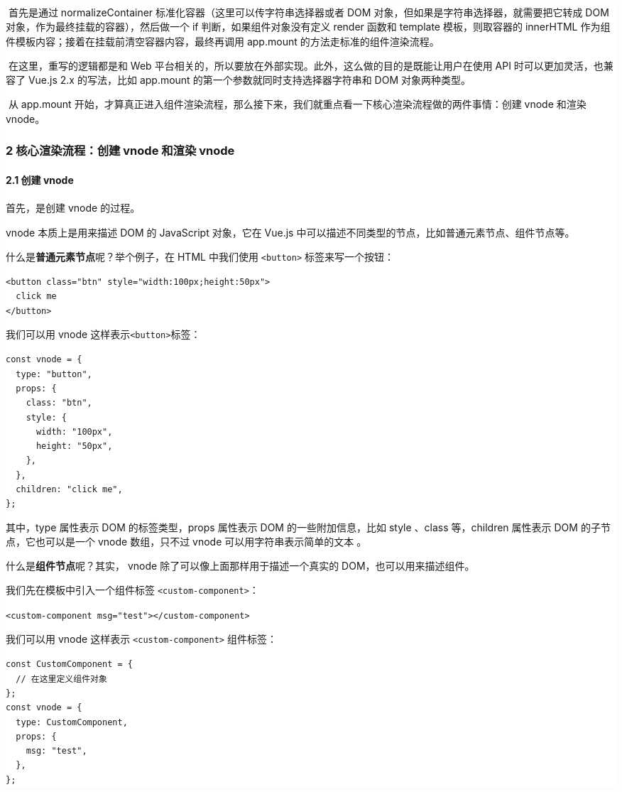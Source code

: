 ​	首先是通过 normalizeContainer 标准化容器（这里可以传字符串选择器或者 DOM 对象，但如果是字符串选择器，就需要把它转成 DOM 对象，作为最终挂载的容器），然后做一个 if 判断，如果组件对象没有定义 render 函数和 template 模板，则取容器的 innerHTML 作为组件模板内容；接着在挂载前清空容器内容，最终再调用 app.mount 的方法走标准的组件渲染流程。

​	在这里，重写的逻辑都是和 Web 平台相关的，所以要放在外部实现。此外，这么做的目的是既能让用户在使用 API 时可以更加灵活，也兼容了 Vue.js 2.x 的写法，比如 app.mount 的第一个参数就同时支持选择器字符串和 DOM 对象两种类型。

​	从 app.mount 开始，才算真正进入组件渲染流程，那么接下来，我们就重点看一下核心渲染流程做的两件事情：创建 vnode 和渲染 vnode。

### 2 核心渲染流程：创建 vnode 和渲染 vnode

#### 2.1 创建 vnode

首先，是创建 vnode 的过程。

vnode 本质上是用来描述 DOM 的 JavaScript 对象，它在 Vue.js 中可以描述不同类型的节点，比如普通元素节点、组件节点等。

什么是**普通元素节点**呢？举个例子，在 HTML 中我们使用  `<button>` 标签来写一个按钮：

```
<button class="btn" style="width:100px;height:50px">
  click me
</button>
```

我们可以用 vnode 这样表示`<button>`标签：

```
const vnode = {
  type: "button",
  props: {
    class: "btn",
    style: {
      width: "100px",
      height: "50px",
    },
  },
  children: "click me",
};
```

其中，type 属性表示 DOM 的标签类型，props 属性表示 DOM 的一些附加信息，比如 style 、class 等，children 属性表示 DOM 的子节点，它也可以是一个 vnode 数组，只不过 vnode 可以用字符串表示简单的文本 。

什么是**组件节点**呢？其实， vnode 除了可以像上面那样用于描述一个真实的 DOM，也可以用来描述组件。

我们先在模板中引入一个组件标签 `<custom-component>`：

```
<custom-component msg="test"></custom-component>
```

我们可以用 vnode 这样表示  `<custom-component>` 组件标签：

```
const CustomComponent = {
  // 在这里定义组件对象
};
const vnode = {
  type: CustomComponent,
  props: {
    msg: "test",
  },
};
```
